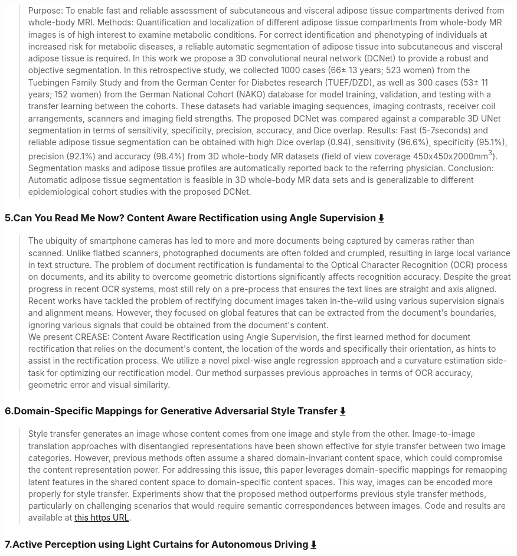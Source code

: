 >  Purpose: To enable fast and reliable assessment of subcutaneous and visceral adipose tissue compartments derived from whole-body MRI. Methods: Quantification and localization of different adipose tissue compartments from whole-body MR images is of high interest to examine metabolic conditions. For correct identification and phenotyping of individuals at increased risk for metabolic diseases, a reliable automatic segmentation of adipose tissue into subcutaneous and visceral adipose tissue is required. In this work we propose a 3D convolutional neural network (DCNet) to provide a robust and objective segmentation. In this retrospective study, we collected 1000 cases (66$\pm$ 13 years; 523 women) from the Tuebingen Family Study and from the German Center for Diabetes research (TUEF/DZD), as well as 300 cases (53$\pm$ 11 years; 152 women) from the German National Cohort (NAKO) database for model training, validation, and testing with a transfer learning between the cohorts. These datasets had variable imaging sequences, imaging contrasts, receiver coil arrangements, scanners and imaging field strengths. The proposed DCNet was compared against a comparable 3D UNet segmentation in terms of sensitivity, specificity, precision, accuracy, and Dice overlap. Results: Fast (5-7seconds) and reliable adipose tissue segmentation can be obtained with high Dice overlap (0.94), sensitivity (96.6%), specificity (95.1%), precision (92.1%) and accuracy (98.4%) from 3D whole-body MR datasets (field of view coverage 450x450x2000mm${}^3$). Segmentation masks and adipose tissue profiles are automatically reported back to the referring physician. Conclusion: Automatic adipose tissue segmentation is feasible in 3D whole-body MR data sets and is generalizable to different epidemiological cohort studies with the proposed DCNet.      
### 5.Can You Read Me Now? Content Aware Rectification using Angle Supervision  [ :arrow_down: ](https://arxiv.org/pdf/2008.02231.pdf)
>  The ubiquity of smartphone cameras has led to more and more documents being captured by cameras rather than scanned. Unlike flatbed scanners, photographed documents are often folded and crumpled, resulting in large local variance in text structure. The problem of document rectification is fundamental to the Optical Character Recognition (OCR) process on documents, and its ability to overcome geometric distortions significantly affects recognition accuracy. Despite the great progress in recent OCR systems, most still rely on a pre-process that ensures the text lines are straight and axis aligned. Recent works have tackled the problem of rectifying document images taken in-the-wild using various supervision signals and alignment means. However, they focused on global features that can be extracted from the document's boundaries, ignoring various signals that could be obtained from the document's content. <br>We present CREASE: Content Aware Rectification using Angle Supervision, the first learned method for document rectification that relies on the document's content, the location of the words and specifically their orientation, as hints to assist in the rectification process. We utilize a novel pixel-wise angle regression approach and a curvature estimation side-task for optimizing our rectification model. Our method surpasses previous approaches in terms of OCR accuracy, geometric error and visual similarity.      
### 6.Domain-Specific Mappings for Generative Adversarial Style Transfer  [ :arrow_down: ](https://arxiv.org/pdf/2008.02198.pdf)
>  Style transfer generates an image whose content comes from one image and style from the other. Image-to-image translation approaches with disentangled representations have been shown effective for style transfer between two image categories. However, previous methods often assume a shared domain-invariant content space, which could compromise the content representation power. For addressing this issue, this paper leverages domain-specific mappings for remapping latent features in the shared content space to domain-specific content spaces. This way, images can be encoded more properly for style transfer. Experiments show that the proposed method outperforms previous style transfer methods, particularly on challenging scenarios that would require semantic correspondences between images. Code and results are available at <a class="link-external link-https" href="https://acht7111020.github.io/DSMAP-demo/" rel="external noopener nofollow">this https URL</a>.      
### 7.Active Perception using Light Curtains for Autonomous Driving  [ :arrow_down: ](https://arxiv.org/pdf/2008.02191.pdf)